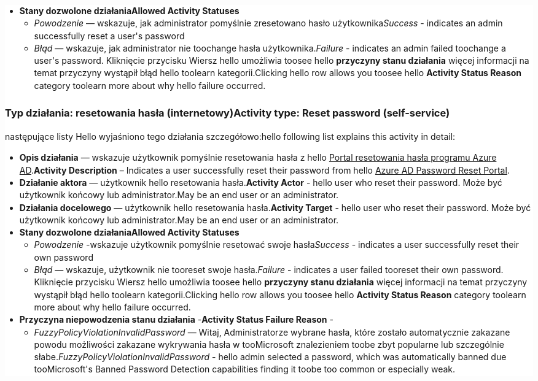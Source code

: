 * <span data-ttu-id="cf4db-318">**Stany dozwolone działania**</span><span class="sxs-lookup"><span data-stu-id="cf4db-318">**Allowed Activity Statuses**</span></span>
  * <span data-ttu-id="cf4db-319">_Powodzenie_ — wskazuje, jak administrator pomyślnie zresetowano hasło użytkownika</span><span class="sxs-lookup"><span data-stu-id="cf4db-319">_Success_ - indicates an admin successfully reset a user's password</span></span>
  * <span data-ttu-id="cf4db-320">_Błąd_ — wskazuje, jak administrator nie toochange hasła użytkownika.</span><span class="sxs-lookup"><span data-stu-id="cf4db-320">_Failure_ - indicates an admin failed toochange a user's password.</span></span> <span data-ttu-id="cf4db-321">Kliknięcie przycisku Wiersz hello umożliwia toosee hello **przyczyny stanu działania** więcej informacji na temat przyczyny wystąpił błąd hello toolearn kategorii.</span><span class="sxs-lookup"><span data-stu-id="cf4db-321">Clicking hello row allows you toosee hello **Activity Status Reason** category toolearn more about why hello failure occurred.</span></span>

### <a name="activity-type-reset-password-self-service"></a><span data-ttu-id="cf4db-322">Typ działania: resetowania hasła (internetowy)</span><span class="sxs-lookup"><span data-stu-id="cf4db-322">Activity type: Reset password (self-service)</span></span>

<span data-ttu-id="cf4db-323">następujące listy Hello wyjaśniono tego działania szczegółowo:</span><span class="sxs-lookup"><span data-stu-id="cf4db-323">hello following list explains this activity in detail:</span></span>

* <span data-ttu-id="cf4db-324">**Opis działania** — wskazuje użytkownik pomyślnie resetowania hasła z hello [Portal resetowania hasła programu Azure AD](https://passwordreset.microsoftonline.com).</span><span class="sxs-lookup"><span data-stu-id="cf4db-324">**Activity Description** – Indicates a user successfully reset their password from hello [Azure AD Password Reset Portal](https://passwordreset.microsoftonline.com).</span></span>
* <span data-ttu-id="cf4db-325">**Działanie aktora** — użytkownik hello resetowania hasła.</span><span class="sxs-lookup"><span data-stu-id="cf4db-325">**Activity Actor** - hello user who reset their password.</span></span> <span data-ttu-id="cf4db-326">Może być użytkownik końcowy lub administrator.</span><span class="sxs-lookup"><span data-stu-id="cf4db-326">May be an end user or an administrator.</span></span>
* <span data-ttu-id="cf4db-327">**Działania docelowego** — użytkownik hello resetowania hasła.</span><span class="sxs-lookup"><span data-stu-id="cf4db-327">**Activity Target** - hello user who reset their password.</span></span> <span data-ttu-id="cf4db-328">Może być użytkownik końcowy lub administrator.</span><span class="sxs-lookup"><span data-stu-id="cf4db-328">May be an end user or an administrator.</span></span>
* <span data-ttu-id="cf4db-329">**Stany dozwolone działania**</span><span class="sxs-lookup"><span data-stu-id="cf4db-329">**Allowed Activity Statuses**</span></span>
  * <span data-ttu-id="cf4db-330">_Powodzenie_ -wskazuje użytkownik pomyślnie resetować swoje hasła</span><span class="sxs-lookup"><span data-stu-id="cf4db-330">_Success_ - indicates a user successfully reset their own password</span></span>
  * <span data-ttu-id="cf4db-331">_Błąd_ — wskazuje, użytkownik nie tooreset swoje hasła.</span><span class="sxs-lookup"><span data-stu-id="cf4db-331">_Failure_ - indicates a user failed tooreset their own password.</span></span> <span data-ttu-id="cf4db-332">Kliknięcie przycisku Wiersz hello umożliwia toosee hello **przyczyny stanu działania** więcej informacji na temat przyczyny wystąpił błąd hello toolearn kategorii.</span><span class="sxs-lookup"><span data-stu-id="cf4db-332">Clicking hello row allows you toosee hello **Activity Status Reason** category toolearn more about why hello failure occurred.</span></span>
* <span data-ttu-id="cf4db-333">**Przyczyna niepowodzenia stanu działania** -</span><span class="sxs-lookup"><span data-stu-id="cf4db-333">**Activity Status Failure Reason** -</span></span>
  * <span data-ttu-id="cf4db-334">_FuzzyPolicyViolationInvalidPassword_ — Witaj, Administratorze wybrane hasła, które zostało automatycznie zakazane powodu możliwości zakazane wykrywania hasła w tooMicrosoft znalezieniem toobe zbyt popularne lub szczególnie słabe.</span><span class="sxs-lookup"><span data-stu-id="cf4db-334">_FuzzyPolicyViolationInvalidPassword_ - hello admin selected a password, which was automatically banned due tooMicrosoft's Banned Password Detection capabilities finding it toobe too common or especially weak.</span></span>

